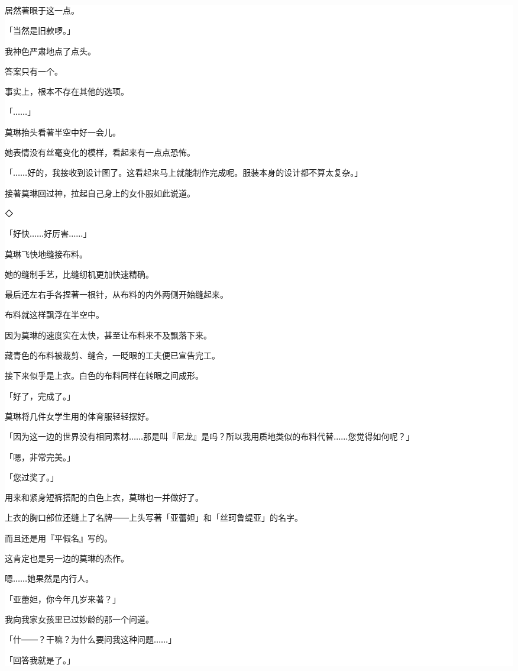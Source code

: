 居然著眼于这一点。

「当然是旧款啰。」

我神色严肃地点了点头。

答案只有一个。

事实上，根本不存在其他的选项。

「……」

莫琳抬头看著半空中好一会儿。

她表情没有丝毫变化的模样，看起来有一点点恐怖。

「……好的，我接收到设计图了。这看起来马上就能制作完成呢。服装本身的设计都不算太复杂。」

接著莫琳回过神，拉起自己身上的女仆服如此说道。

◇

「好快……好厉害……」

莫琳飞快地缝接布料。

她的缝制手艺，比缝纫机更加快速精确。

最后还左右手各捏著一根针，从布料的内外两侧开始缝起来。

布料就这样飘浮在半空中。

因为莫琳的速度实在太快，甚至让布料来不及飘落下来。

藏青色的布料被裁剪、缝合，一眨眼的工夫便已宣告完工。

接下来似乎是上衣。白色的布料同样在转眼之间成形。

「好了，完成了。」

莫琳将几件女学生用的体育服轻轻摆好。

「因为这一边的世界没有相同素材……那是叫『尼龙』是吗？所以我用质地类似的布料代替……您觉得如何呢？」

「嗯，非常完美。」

「您过奖了。」

用来和紧身短裤搭配的白色上衣，莫琳也一并做好了。

上衣的胸口部位还缝上了名牌——上头写著「亚蕾妲」和「丝珂鲁缇亚」的名字。

而且还是用『平假名』写的。

这肯定也是另一边的莫琳的杰作。

嗯……她果然是内行人。

「亚蕾妲，你今年几岁来著？」

我向我家女孩里已过妙龄的那一个问道。

「什——？干嘛？为什么要问我这种问题……」

「回答我就是了。」

